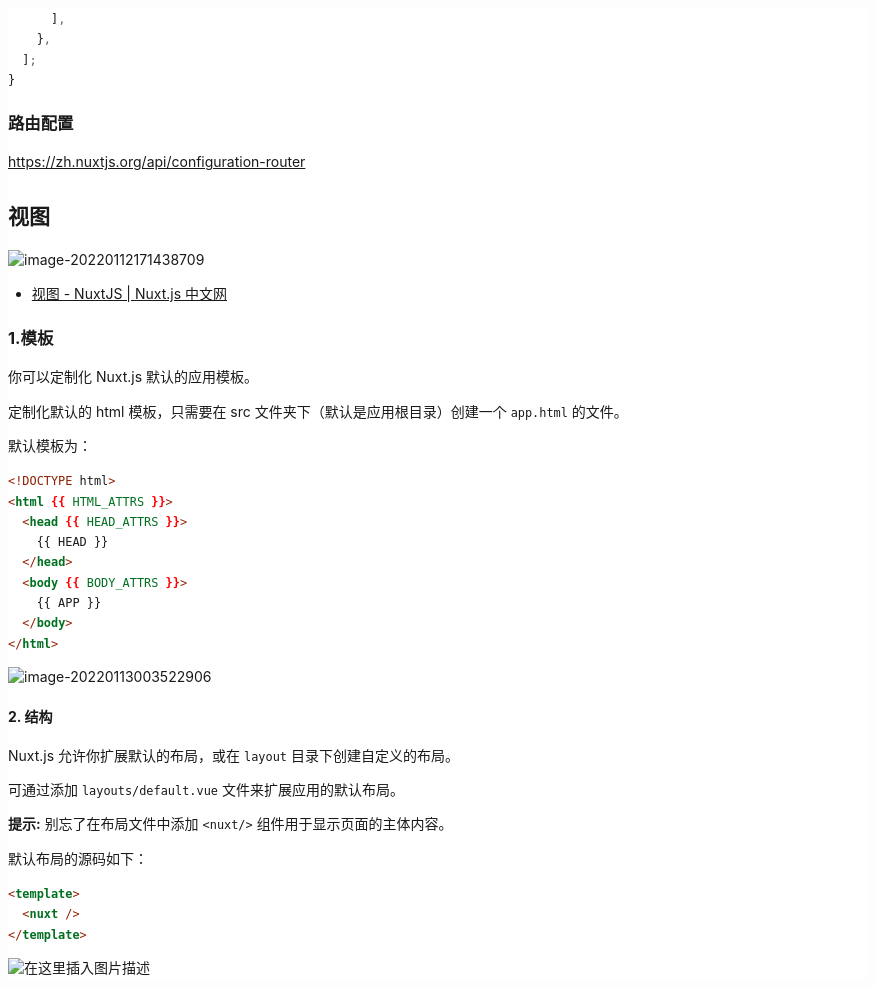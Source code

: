 ```js
      ],
    },
  ];
}
```

### 路由配置

https://zh.nuxtjs.org/api/configuration-router

## 视图

![image-20220112171438709](https://raw.githubusercontent.com/xixixiaoyu/CloundImg2/main/image-20220112171438709.png)

- [视图 - NuxtJS | Nuxt.js 中文网](https://www.nuxtjs.cn/guide/views)

### 1.模板

你可以定制化 Nuxt.js 默认的应用模板。

定制化默认的 html 模板，只需要在 src 文件夹下（默认是应用根目录）创建一个 `app.html` 的文件。

默认模板为：

```html
<!DOCTYPE html>
<html {{ HTML_ATTRS }}>
  <head {{ HEAD_ATTRS }}>
    {{ HEAD }}
  </head>
  <body {{ BODY_ATTRS }}>
    {{ APP }}
  </body>
</html>
```

![image-20220113003522906](https://raw.githubusercontent.com/xixixiaoyu/CloundImg2/main/image-20220113003522906.png)

#### 2. 结构

Nuxt.js 允许你扩展默认的布局，或在 `layout` 目录下创建自定义的布局。

可通过添加 `layouts/default.vue` 文件来扩展应用的默认布局。

**提示:** 别忘了在布局文件中添加 `<nuxt/>` 组件用于显示页面的主体内容。

默认布局的源码如下：

```html
<template>
  <nuxt />
</template>
```

![在这里插入图片描述](https://raw.githubusercontent.com/xixixiaoyu/CloundImg2/main/20200805105851459.png)
